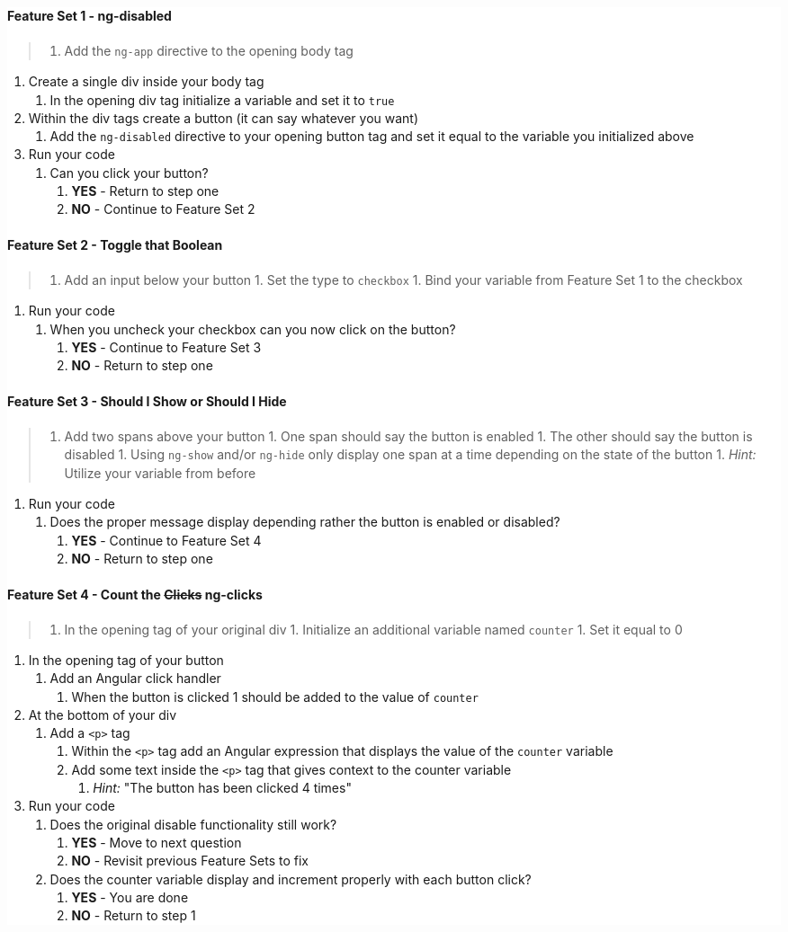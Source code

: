 #### Feature Set 1 - ng-disabled

>1. Add the `ng-app` directive to the opening body tag
1. Create a single div inside your body tag
    1. In the opening div tag initialize a variable and set it to `true`
1. Within the div tags create a button (it can say whatever you want)
    1. Add the `ng-disabled` directive to your opening button tag and set it equal to the variable you initialized above
1. Run your code
    1. Can you click your button?
        1. **YES** - Return to step one
        1. **NO** - Continue to Feature Set 2

#### Feature Set 2 - Toggle that Boolean

>1. Add an input below your button
    1. Set the type to `checkbox`
    1. Bind your variable from Feature Set 1 to the checkbox
1. Run your code
    1. When you uncheck your checkbox can you now click on the button?
        1. **YES** - Continue to Feature Set 3
        1. **NO** - Return to step one
        
#### Feature Set 3 - Should I Show or Should I Hide

>1. Add two spans above your button
    1. One span should say the button is enabled
    1. The other should say the button is disabled
    1. Using `ng-show` and/or `ng-hide` only display one span at a time depending on the state of the button
    1. *Hint:* Utilize your variable from before
1. Run your code
    1. Does the proper message display depending rather the button is enabled or disabled?
        1. **YES** - Continue to Feature Set 4
        1. **NO** - Return to step one
        
#### Feature Set 4 - Count the <s>Clicks</s> ng-clicks

>1. In the opening tag of your original div
    1. Initialize an additional variable named `counter`
        1. Set it equal to 0
1. In the opening tag of your button
    1. Add an Angular click handler
        1. When the button is clicked 1 should be added to the value of `counter`
1. At the bottom of your div
    1. Add a `<p>` tag 
        1. Within the `<p>` tag add an Angular expression that displays the value of the `counter` variable
        1. Add some text inside the `<p>` tag that gives context to the counter variable
            1. *Hint:* "The button has been clicked 4 times"
1. Run your code
    1. Does the original disable functionality still work?
        1. **YES** - Move to next question
        1. **NO** - Revisit previous Feature Sets to fix
    1. Does the counter variable display and increment properly with each button click?
        1. **YES** - You are done
        1. **NO** - Return to step 1
